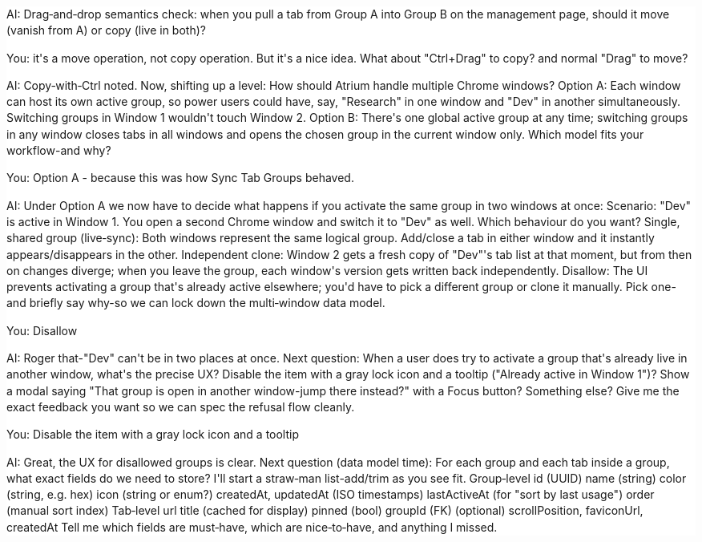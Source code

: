 AI: Drag‑and‑drop semantics check: when you pull a tab from Group A into Group B on the management page, should it move (vanish from A) or copy (live in both)?

You:
it's a move operation, not copy operation. But it's a nice idea. What about "Ctrl+Drag" to copy? and normal "Drag" to move?

AI: Copy‑with‑Ctrl noted. Now, shifting up a level: How should Atrium handle multiple Chrome windows?
Option A: Each window can host its own active group, so power users could have, say, "Research" in one window and "Dev" in another simultaneously. Switching groups in Window 1 wouldn't touch Window 2.
Option B: There's one global active group at any time; switching groups in any window closes tabs in all windows and opens the chosen group in the current window only.
Which model fits your workflow-and why?

You:
Option A - because this was how Sync Tab Groups behaved.

AI: Under Option A we now have to decide what happens if you activate the same group in two windows at once:
Scenario: "Dev" is active in Window 1. You open a second Chrome window and switch it to "Dev" as well.
Which behaviour do you want?
Single, shared group (live‑sync): Both windows represent the same logical group. Add/close a tab in either window and it instantly appears/disappears in the other.
Independent clone: Window 2 gets a fresh copy of "Dev"'s tab list at that moment, but from then on changes diverge; when you leave the group, each window's version gets written back independently.
Disallow: The UI prevents activating a group that's already active elsewhere; you'd have to pick a different group or clone it manually.
Pick one-and briefly say why-so we can lock down the multi‑window data model.

You:
Disallow

AI: Roger that-"Dev" can't be in two places at once.
Next question: When a user does try to activate a group that's already live in another window, what's the precise UX?
Disable the item with a gray lock icon and a tooltip ("Already active in Window 1")?
Show a modal saying "That group is open in another window-jump there instead?" with a Focus button?
Something else?
Give me the exact feedback you want so we can spec the refusal flow cleanly.

You:
Disable the item with a gray lock icon and a tooltip

AI: Great, the UX for disallowed groups is clear.
Next question (data model time):
For each group and each tab inside a group, what exact fields do we need to store? I'll start a straw‑man list-add/trim as you see fit.
Group‑level
id (UUID)
name (string)
color (string, e.g. hex)
icon (string or enum?)
createdAt, updatedAt (ISO timestamps)
lastActiveAt (for "sort by last usage")
order (manual sort index)
Tab‑level
url
title (cached for display)
pinned (bool)
groupId (FK)
(optional) scrollPosition, faviconUrl, createdAt
Tell me which fields are must‑have, which are nice‑to‑have, and anything I missed.
